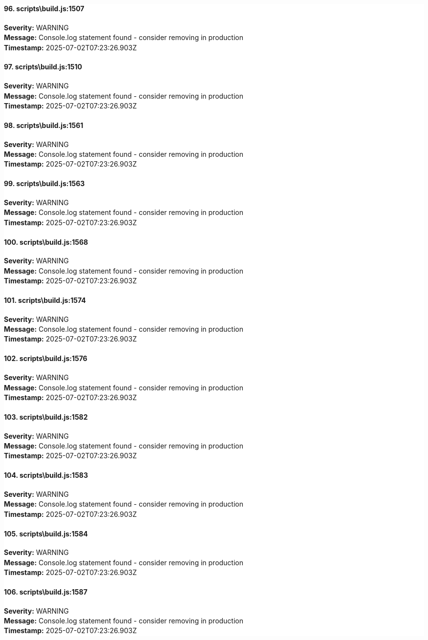 #### 96. scripts\build.js:1507
**Severity:** WARNING  
**Message:** Console.log statement found - consider removing in production  
**Timestamp:** 2025-07-02T07:23:26.903Z

#### 97. scripts\build.js:1510
**Severity:** WARNING  
**Message:** Console.log statement found - consider removing in production  
**Timestamp:** 2025-07-02T07:23:26.903Z

#### 98. scripts\build.js:1561
**Severity:** WARNING  
**Message:** Console.log statement found - consider removing in production  
**Timestamp:** 2025-07-02T07:23:26.903Z

#### 99. scripts\build.js:1563
**Severity:** WARNING  
**Message:** Console.log statement found - consider removing in production  
**Timestamp:** 2025-07-02T07:23:26.903Z

#### 100. scripts\build.js:1568
**Severity:** WARNING  
**Message:** Console.log statement found - consider removing in production  
**Timestamp:** 2025-07-02T07:23:26.903Z

#### 101. scripts\build.js:1574
**Severity:** WARNING  
**Message:** Console.log statement found - consider removing in production  
**Timestamp:** 2025-07-02T07:23:26.903Z

#### 102. scripts\build.js:1576
**Severity:** WARNING  
**Message:** Console.log statement found - consider removing in production  
**Timestamp:** 2025-07-02T07:23:26.903Z

#### 103. scripts\build.js:1582
**Severity:** WARNING  
**Message:** Console.log statement found - consider removing in production  
**Timestamp:** 2025-07-02T07:23:26.903Z

#### 104. scripts\build.js:1583
**Severity:** WARNING  
**Message:** Console.log statement found - consider removing in production  
**Timestamp:** 2025-07-02T07:23:26.903Z

#### 105. scripts\build.js:1584
**Severity:** WARNING  
**Message:** Console.log statement found - consider removing in production  
**Timestamp:** 2025-07-02T07:23:26.903Z

#### 106. scripts\build.js:1587
**Severity:** WARNING  
**Message:** Console.log statement found - consider removing in production  
**Timestamp:** 2025-07-02T07:23:26.903Z

